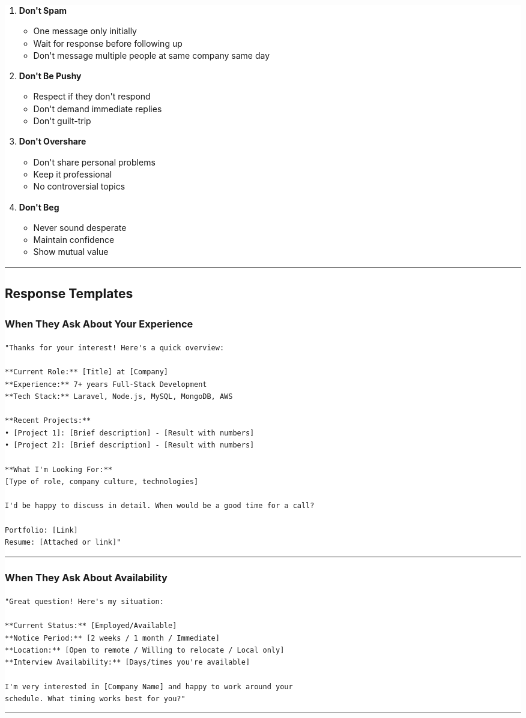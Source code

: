 1. **Don't Spam**
   - One message only initially
   - Wait for response before following up
   - Don't message multiple people at same company same day

2. **Don't Be Pushy**
   - Respect if they don't respond
   - Don't demand immediate replies
   - Don't guilt-trip

3. **Don't Overshare**
   - Don't share personal problems
   - Keep it professional
   - No controversial topics

4. **Don't Beg**
   - Never sound desperate
   - Maintain confidence
   - Show mutual value

---

## Response Templates

### When They Ask About Your Experience

```
"Thanks for your interest! Here's a quick overview:

**Current Role:** [Title] at [Company]
**Experience:** 7+ years Full-Stack Development
**Tech Stack:** Laravel, Node.js, MySQL, MongoDB, AWS

**Recent Projects:**
• [Project 1]: [Brief description] - [Result with numbers]
• [Project 2]: [Brief description] - [Result with numbers]

**What I'm Looking For:**
[Type of role, company culture, technologies]

I'd be happy to discuss in detail. When would be a good time for a call?

Portfolio: [Link]
Resume: [Attached or link]"
```

---

### When They Ask About Availability

```
"Great question! Here's my situation:

**Current Status:** [Employed/Available]
**Notice Period:** [2 weeks / 1 month / Immediate]
**Location:** [Open to remote / Willing to relocate / Local only]
**Interview Availability:** [Days/times you're available]

I'm very interested in [Company Name] and happy to work around your 
schedule. What timing works best for you?"
```

---